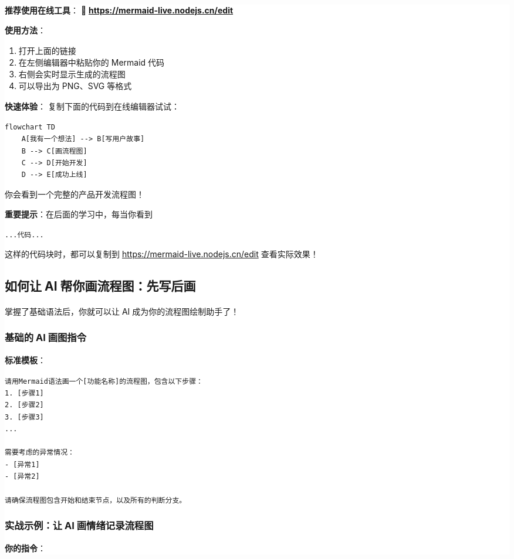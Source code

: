 **推荐使用在线工具**：
🔗 **https://mermaid-live.nodejs.cn/edit**

**使用方法**：

1. 打开上面的链接
2. 在左侧编辑器中粘贴你的 Mermaid 代码
3. 右侧会实时显示生成的流程图
4. 可以导出为 PNG、SVG 等格式

**快速体验**：
复制下面的代码到在线编辑器试试：

```
flowchart TD
    A[我有一个想法] --> B[写用户故事]
    B --> C[画流程图]
    C --> D[开始开发]
    D --> E[成功上线]
```

你会看到一个完整的产品开发流程图！

**重要提示**：在后面的学习中，每当你看到

```mermaid
...代码...
```

这样的代码块时，都可以复制到 https://mermaid-live.nodejs.cn/edit 查看实际效果！

## 如何让 AI 帮你画流程图：先写后画

掌握了基础语法后，你就可以让 AI 成为你的流程图绘制助手了！

### 基础的 AI 画图指令

**标准模板**：

```
请用Mermaid语法画一个[功能名称]的流程图，包含以下步骤：
1. [步骤1]
2. [步骤2]
3. [步骤3]
...

需要考虑的异常情况：
- [异常1]
- [异常2]

请确保流程图包含开始和结束节点，以及所有的判断分支。
```

### 实战示例：让 AI 画情绪记录流程图

**你的指令**：
